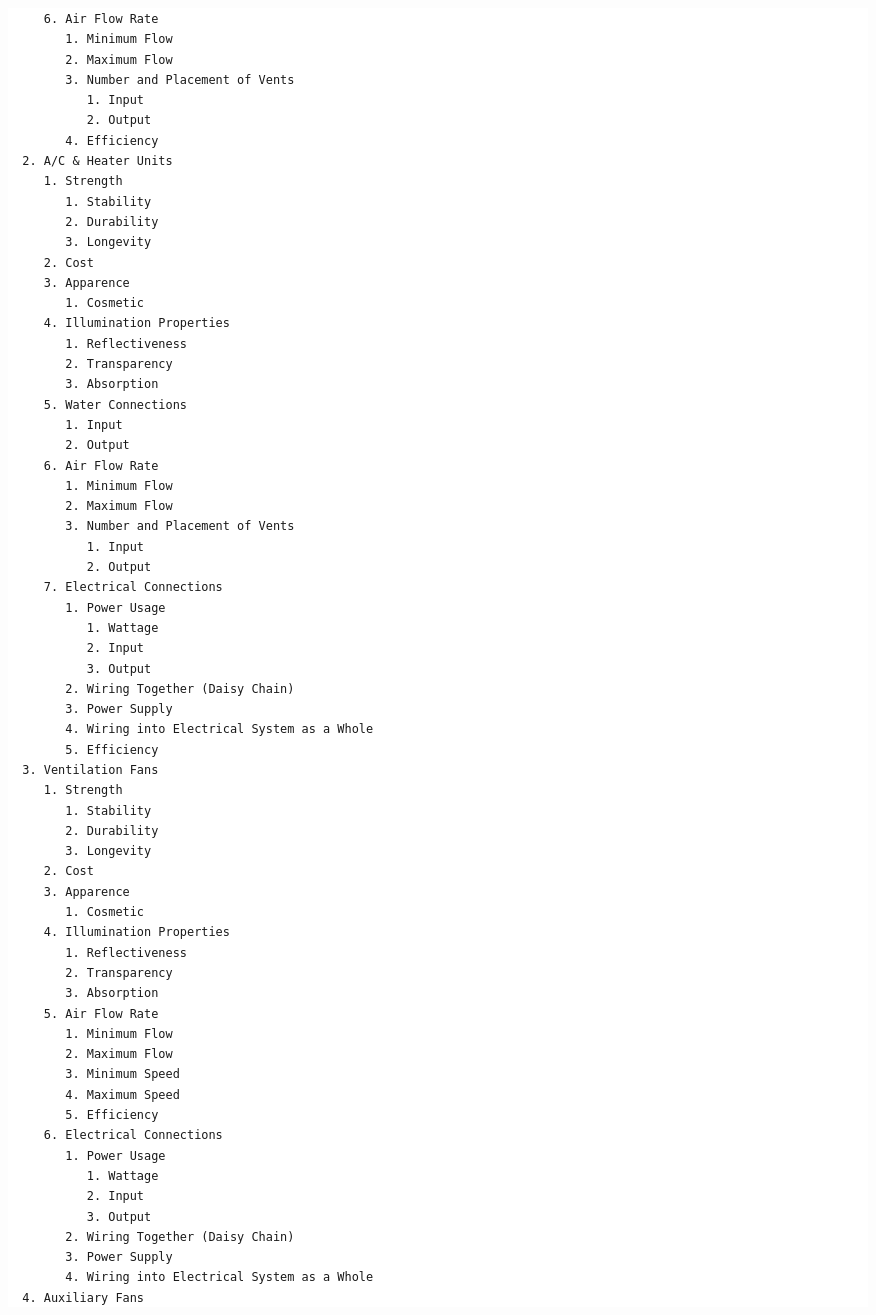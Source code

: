          6. Air Flow Rate  
            1. Minimum Flow  
            2. Maximum Flow  
            3. Number and Placement of Vents  
               1. Input  
               2. Output  
            4. Efficiency   
      2. A/C & Heater Units  
         1. Strength  
            1. Stability   
            2. Durability  
            3. Longevity   
         2. Cost  
         3. Apparence  
            1. Cosmetic  
         4. Illumination Properties  
            1. Reflectiveness  
            2. Transparency  
            3. Absorption   
         5. Water Connections  
            1. Input  
            2. Output  
         6. Air Flow Rate  
            1. Minimum Flow  
            2. Maximum Flow  
            3. Number and Placement of Vents  
               1. Input  
               2. Output  
         7. Electrical Connections  
            1. Power Usage  
               1. Wattage  
               2. Input  
               3. Output  
            2. Wiring Together (Daisy Chain)  
            3. Power Supply  
            4. Wiring into Electrical System as a Whole  
            5. Efficiency   
      3. Ventilation Fans  
         1. Strength  
            1. Stability   
            2. Durability  
            3. Longevity   
         2. Cost  
         3. Apparence  
            1. Cosmetic  
         4. Illumination Properties  
            1. Reflectiveness  
            2. Transparency  
            3. Absorption   
         5. Air Flow Rate  
            1. Minimum Flow  
            2. Maximum Flow  
            3. Minimum Speed  
            4. Maximum Speed  
            5. Efficiency   
         6. Electrical Connections  
            1. Power Usage  
               1. Wattage  
               2. Input  
               3. Output  
            2. Wiring Together (Daisy Chain)  
            3. Power Supply  
            4. Wiring into Electrical System as a Whole  
      4. Auxiliary Fans  